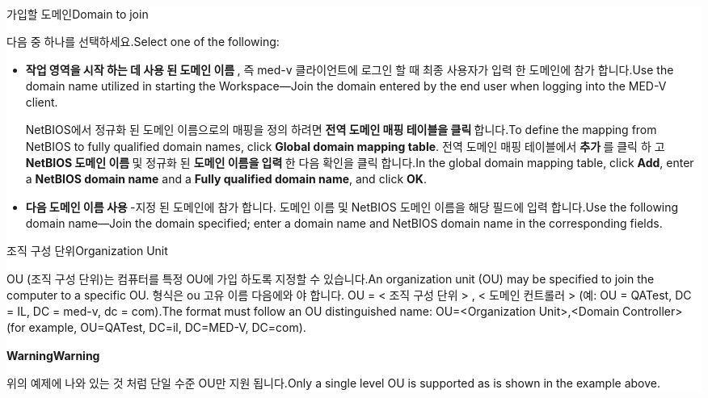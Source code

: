 </div></td>
</tr>
<tr class="even">
<td align="left"><p><span data-ttu-id="ef2a1-135">가입할 도메인</span><span class="sxs-lookup"><span data-stu-id="ef2a1-135">Domain to join</span></span></p></td>
<td align="left"><p><span data-ttu-id="ef2a1-136">다음 중 하나를 선택하세요.</span><span class="sxs-lookup"><span data-stu-id="ef2a1-136">Select one of the following:</span></span></p>
<ul>
<li><p><strong><span data-ttu-id="ef2a1-137">작업 영역을 시작 하는 데 사용 된 도메인 이름 </strong> , 즉 med-v 클라이언트에 로그인 할 때 최종 사용자가 입력 한 도메인에 참가 합니다.</span><span class="sxs-lookup"><span data-stu-id="ef2a1-137">Use the domain name utilized in starting the Workspace</strong>—Join the domain entered by the end user when logging into the MED-V client.</span></span></p>
<p><span data-ttu-id="ef2a1-138">NetBIOS에서 정규화 된 도메인 이름으로의 매핑을 정의 하려면 <strong> 전역 도메인 매핑 테이블을 클릭 </strong> 합니다.</span><span class="sxs-lookup"><span data-stu-id="ef2a1-138">To define the mapping from NetBIOS to fully qualified domain names, click <strong>Global domain mapping table</strong>.</span></span> <span data-ttu-id="ef2a1-139">전역 도메인 매핑 테이블에서 <strong> 추가 </strong> 를 클릭 하 고 <strong> NetBIOS 도메인 이름 </strong> 및 정규화 된 <strong> 도메인 이름을 입력 </strong> 한 다음 확인을 클릭 <strong> </strong> 합니다.</span><span class="sxs-lookup"><span data-stu-id="ef2a1-139">In the global domain mapping table, click <strong>Add</strong>, enter a <strong>NetBIOS domain name</strong> and a <strong>Fully qualified domain name</strong>, and click <strong>OK</strong>.</span></span></p></li>
<li><p><strong><span data-ttu-id="ef2a1-140">다음 도메인 이름 사용 </strong> -지정 된 도메인에 참가 합니다. 도메인 이름 및 NetBIOS 도메인 이름을 해당 필드에 입력 합니다.</span><span class="sxs-lookup"><span data-stu-id="ef2a1-140">Use the following domain name</strong>—Join the domain specified; enter a domain name and NetBIOS domain name in the corresponding fields.</span></span></p></li>
</ul></td>
</tr>
<tr class="odd">
<td align="left"><p><span data-ttu-id="ef2a1-141">조직 구성 단위</span><span class="sxs-lookup"><span data-stu-id="ef2a1-141">Organization Unit</span></span></p></td>
<td align="left"><p><span data-ttu-id="ef2a1-142">OU (조직 구성 단위)는 컴퓨터를 특정 OU에 가입 하도록 지정할 수 있습니다.</span><span class="sxs-lookup"><span data-stu-id="ef2a1-142">An organization unit (OU) may be specified to join the computer to a specific OU.</span></span> <span data-ttu-id="ef2a1-143">형식은 ou 고유 이름 다음에와 야 합니다. OU = &lt; 조직 구성 단위 &gt; , &lt; 도메인 컨트롤러 &gt; (예: OU = QATest, DC = IL, DC = med-v, dc = com).</span><span class="sxs-lookup"><span data-stu-id="ef2a1-143">The format must follow an OU distinguished name: OU=&lt;Organization Unit&gt;,&lt;Domain Controller&gt; (for example, OU=QATest, DC=il, DC=MED-V, DC=com).</span></span></p>
<div class="alert">
<strong><span data-ttu-id="ef2a1-144">Warning</span><span class="sxs-lookup"><span data-stu-id="ef2a1-144">Warning</span></span></strong><br/><p><span data-ttu-id="ef2a1-145">위의 예제에 나와 있는 것 처럼 단일 수준 OU만 지원 됩니다.</span><span class="sxs-lookup"><span data-stu-id="ef2a1-145">Only a single level OU is supported as is shown in the example above.</span></span></p>
</div>
<div>
 
</div></td>
</tr>
</tbody>
</table>

 

### <a href="" id="bkmk-checkconnectivityproperties"></a>
